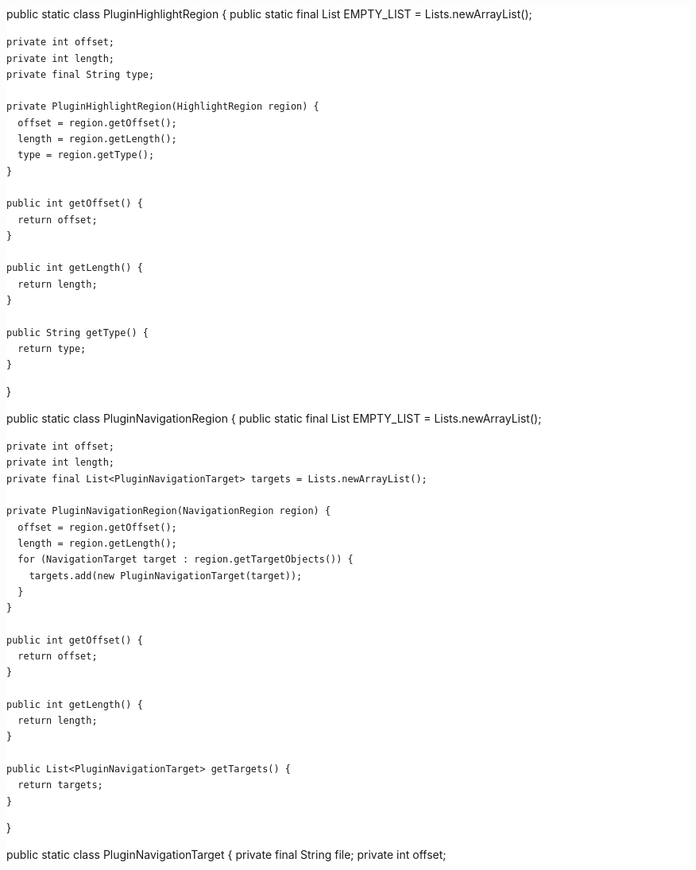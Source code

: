   public static class PluginHighlightRegion {
    public static final List<PluginHighlightRegion> EMPTY_LIST = Lists.newArrayList();

    private int offset;
    private int length;
    private final String type;

    private PluginHighlightRegion(HighlightRegion region) {
      offset = region.getOffset();
      length = region.getLength();
      type = region.getType();
    }

    public int getOffset() {
      return offset;
    }

    public int getLength() {
      return length;
    }

    public String getType() {
      return type;
    }
  }


  public static class PluginNavigationRegion {
    public static final List<PluginNavigationRegion> EMPTY_LIST = Lists.newArrayList();

    private int offset;
    private int length;
    private final List<PluginNavigationTarget> targets = Lists.newArrayList();

    private PluginNavigationRegion(NavigationRegion region) {
      offset = region.getOffset();
      length = region.getLength();
      for (NavigationTarget target : region.getTargetObjects()) {
        targets.add(new PluginNavigationTarget(target));
      }
    }

    public int getOffset() {
      return offset;
    }

    public int getLength() {
      return length;
    }

    public List<PluginNavigationTarget> getTargets() {
      return targets;
    }
  }

  public static class PluginNavigationTarget {
    private final String file;
    private int offset;
